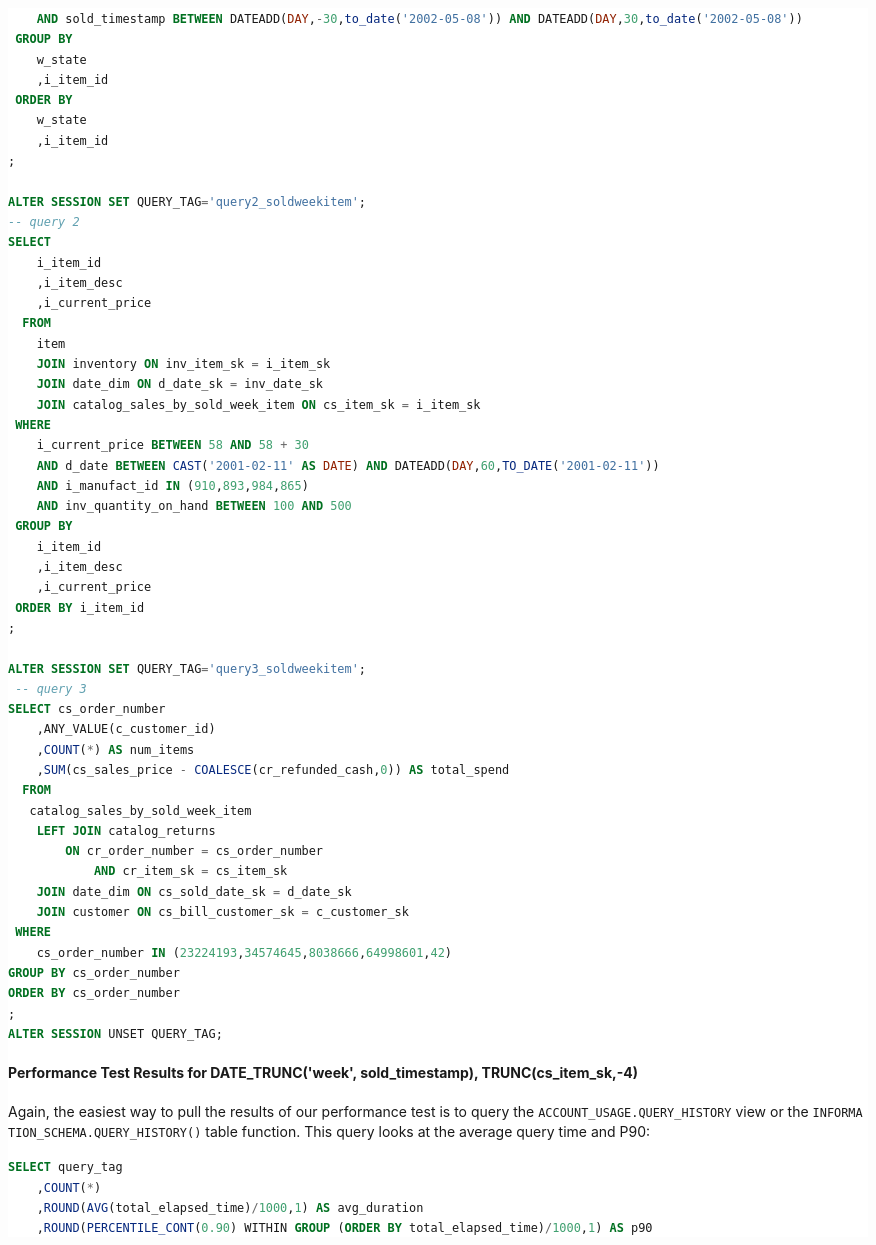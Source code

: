 ```sql
    AND sold_timestamp BETWEEN DATEADD(DAY,-30,to_date('2002-05-08')) AND DATEADD(DAY,30,to_date('2002-05-08'))
 GROUP BY
    w_state
    ,i_item_id
 ORDER BY 
    w_state
    ,i_item_id
;

ALTER SESSION SET QUERY_TAG='query2_soldweekitem';
-- query 2
SELECT  
    i_item_id
    ,i_item_desc
    ,i_current_price
  FROM 
    item
    JOIN inventory ON inv_item_sk = i_item_sk
    JOIN date_dim ON d_date_sk = inv_date_sk
    JOIN catalog_sales_by_sold_week_item ON cs_item_sk = i_item_sk
 WHERE 
    i_current_price BETWEEN 58 AND 58 + 30
    AND d_date BETWEEN CAST('2001-02-11' AS DATE) AND DATEADD(DAY,60,TO_DATE('2001-02-11'))
    AND i_manufact_id IN (910,893,984,865)
    AND inv_quantity_on_hand BETWEEN 100 AND 500
 GROUP BY 
    i_item_id
    ,i_item_desc
    ,i_current_price
 ORDER BY i_item_id
;

ALTER SESSION SET QUERY_TAG='query3_soldweekitem';
 -- query 3
SELECT cs_order_number
    ,ANY_VALUE(c_customer_id) 
    ,COUNT(*) AS num_items
    ,SUM(cs_sales_price - COALESCE(cr_refunded_cash,0)) AS total_spend 
  FROM
   catalog_sales_by_sold_week_item 
    LEFT JOIN catalog_returns 
        ON cr_order_number = cs_order_number 
            AND cr_item_sk = cs_item_sk 
    JOIN date_dim ON cs_sold_date_sk = d_date_sk
    JOIN customer ON cs_bill_customer_sk = c_customer_sk
 WHERE 
    cs_order_number IN (23224193,34574645,8038666,64998601,42)    
GROUP BY cs_order_number
ORDER BY cs_order_number
;
ALTER SESSION UNSET QUERY_TAG;
```
#### Performance Test Results for DATE_TRUNC('week', sold_timestamp), TRUNC(cs_item_sk,-4)
Again, the easiest way to pull the results of our performance test is to query the `ACCOUNT_USAGE.QUERY_HISTORY` view or the `INFORMATION_SCHEMA.QUERY_HISTORY()` table function. This query looks at the average query time and P90:
```sql
SELECT query_tag
    ,COUNT(*)
    ,ROUND(AVG(total_elapsed_time)/1000,1) AS avg_duration
    ,ROUND(PERCENTILE_CONT(0.90) WITHIN GROUP (ORDER BY total_elapsed_time)/1000,1) AS p90
```